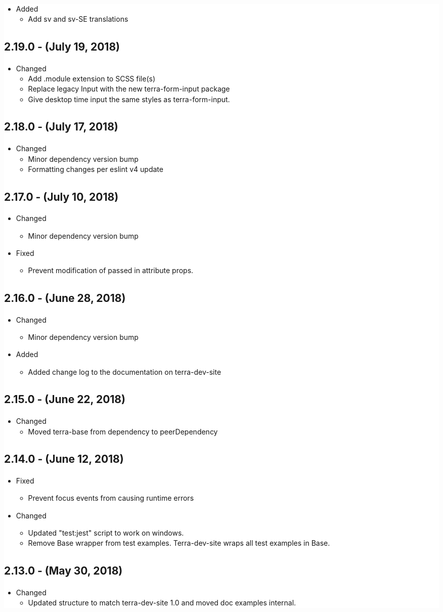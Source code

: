 - Added
  - Add sv and sv-SE translations

## 2.19.0 - (July 19, 2018)

- Changed
  - Add .module extension to SCSS file(s)
  - Replace legacy Input with the new terra-form-input package
  - Give desktop time input the same styles as terra-form-input.

## 2.18.0 - (July 17, 2018)

- Changed
  - Minor dependency version bump
  - Formatting changes per eslint v4 update

## 2.17.0 - (July 10, 2018)

- Changed

  - Minor dependency version bump

- Fixed
  - Prevent modification of passed in attribute props.

## 2.16.0 - (June 28, 2018)

- Changed

  - Minor dependency version bump

- Added
  - Added change log to the documentation on terra-dev-site

## 2.15.0 - (June 22, 2018)

- Changed
  - Moved terra-base from dependency to peerDependency

## 2.14.0 - (June 12, 2018)

- Fixed

  - Prevent focus events from causing runtime errors

- Changed
  - Updated "test:jest" script to work on windows.
  - Remove Base wrapper from test examples. Terra-dev-site wraps all test examples in Base.

## 2.13.0 - (May 30, 2018)

- Changed
  - Updated structure to match terra-dev-site 1.0 and moved doc examples internal.
